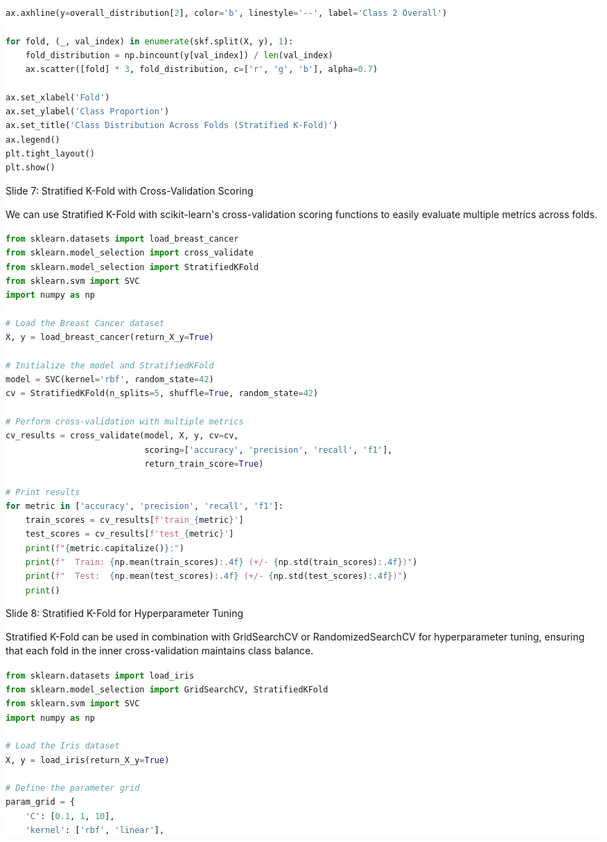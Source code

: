 ```python
ax.axhline(y=overall_distribution[2], color='b', linestyle='--', label='Class 2 Overall')

for fold, (_, val_index) in enumerate(skf.split(X, y), 1):
    fold_distribution = np.bincount(y[val_index]) / len(val_index)
    ax.scatter([fold] * 3, fold_distribution, c=['r', 'g', 'b'], alpha=0.7)

ax.set_xlabel('Fold')
ax.set_ylabel('Class Proportion')
ax.set_title('Class Distribution Across Folds (Stratified K-Fold)')
ax.legend()
plt.tight_layout()
plt.show()
```

Slide 7: Stratified K-Fold with Cross-Validation Scoring

We can use Stratified K-Fold with scikit-learn's cross-validation scoring functions to easily evaluate multiple metrics across folds.

```python
from sklearn.datasets import load_breast_cancer
from sklearn.model_selection import cross_validate
from sklearn.model_selection import StratifiedKFold
from sklearn.svm import SVC
import numpy as np

# Load the Breast Cancer dataset
X, y = load_breast_cancer(return_X_y=True)

# Initialize the model and StratifiedKFold
model = SVC(kernel='rbf', random_state=42)
cv = StratifiedKFold(n_splits=5, shuffle=True, random_state=42)

# Perform cross-validation with multiple metrics
cv_results = cross_validate(model, X, y, cv=cv, 
                            scoring=['accuracy', 'precision', 'recall', 'f1'],
                            return_train_score=True)

# Print results
for metric in ['accuracy', 'precision', 'recall', 'f1']:
    train_scores = cv_results[f'train_{metric}']
    test_scores = cv_results[f'test_{metric}']
    print(f"{metric.capitalize()}:")
    print(f"  Train: {np.mean(train_scores):.4f} (+/- {np.std(train_scores):.4f})")
    print(f"  Test:  {np.mean(test_scores):.4f} (+/- {np.std(test_scores):.4f})")
    print()
```

Slide 8: Stratified K-Fold for Hyperparameter Tuning

Stratified K-Fold can be used in combination with GridSearchCV or RandomizedSearchCV for hyperparameter tuning, ensuring that each fold in the inner cross-validation maintains class balance.

```python
from sklearn.datasets import load_iris
from sklearn.model_selection import GridSearchCV, StratifiedKFold
from sklearn.svm import SVC
import numpy as np

# Load the Iris dataset
X, y = load_iris(return_X_y=True)

# Define the parameter grid
param_grid = {
    'C': [0.1, 1, 10],
    'kernel': ['rbf', 'linear'],
```
